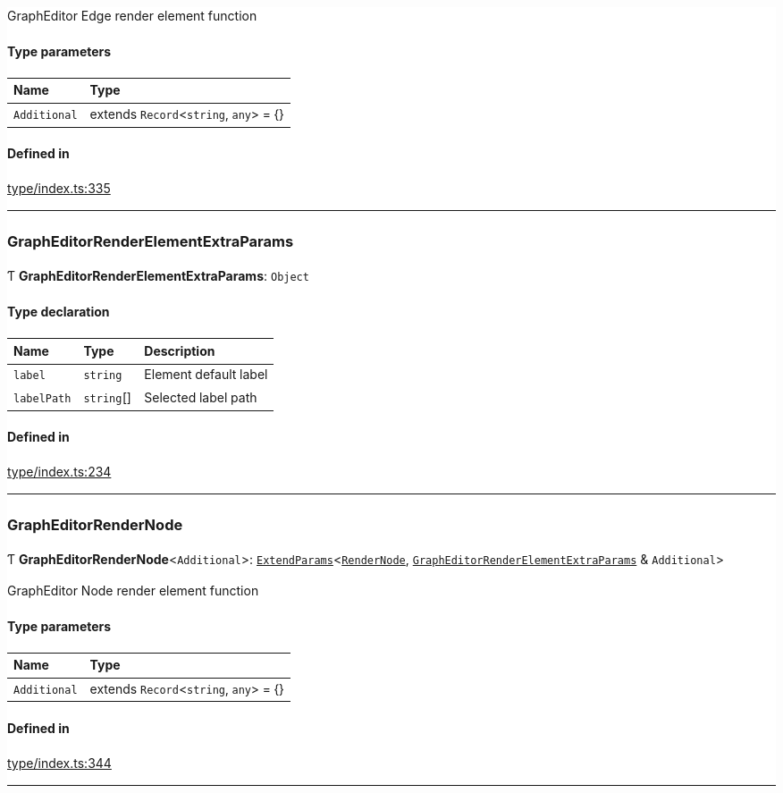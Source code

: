 
GraphEditor Edge render element function

#### Type parameters

| Name         | Type                                    |
| :----------- | :-------------------------------------- |
| `Additional` | extends `Record`<`string`, `any`\> = {} |

#### Defined in

[type/index.ts:335](https://github.com/MaastrichtU-IDS/perfect-graph/blob/7784cd6/src/type/index.ts#L335)

---

### GraphEditorRenderElementExtraParams

Ƭ **GraphEditorRenderElementExtraParams**: `Object`

#### Type declaration

| Name        | Type       | Description           |
| :---------- | :--------- | :-------------------- |
| `label`     | `string`   | Element default label |
| `labelPath` | `string`[] | Selected label path   |

#### Defined in

[type/index.ts:234](https://github.com/MaastrichtU-IDS/perfect-graph/blob/7784cd6/src/type/index.ts#L234)

---

### GraphEditorRenderNode

Ƭ **GraphEditorRenderNode**<`Additional`\>: [`ExtendParams`](components_GraphEditor._internal_#extendparams)<[`RenderNode`](components_Graph._internal_#rendernode), [`GraphEditorRenderElementExtraParams`](components_GraphEditor._internal_#grapheditorrenderelementextraparams) & `Additional`\>

GraphEditor Node render element function

#### Type parameters

| Name         | Type                                    |
| :----------- | :-------------------------------------- |
| `Additional` | extends `Record`<`string`, `any`\> = {} |

#### Defined in

[type/index.ts:344](https://github.com/MaastrichtU-IDS/perfect-graph/blob/7784cd6/src/type/index.ts#L344)

---
